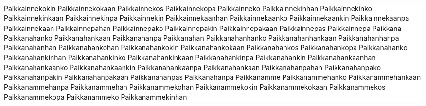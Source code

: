 Paikkainnekokin
Paikkainnekokaan
Paikkainnekos
Paikkainnekopa
Paikkainneko
Paikkainnekinhan
Paikkainnekinko
Paikkainnekinkaan
Paikkainnekinpa
Paikkainnekin
Paikkainnekaanhan
Paikkainnekaanko
Paikkainnekaankin
Paikkainnekaanpa
Paikkainnekaan
Paikkainnepahan
Paikkainnepako
Paikkainnepakin
Paikkainnepakaan
Paikkainnepas
Paikkainnepa
Paikkana
Paikkanahanko
Paikkanahankaan
Paikkanahanpa
Paikkanahan
Paikkanahanhanko
Paikkanahanhankaan
Paikkanahanhanpa
Paikkanahanhan
Paikkanahankohan
Paikkanahankokin
Paikkanahankokaan
Paikkanahankos
Paikkanahankopa
Paikkanahanko
Paikkanahankinhan
Paikkanahankinko
Paikkanahankinkaan
Paikkanahankinpa
Paikkanahankin
Paikkanahankaanhan
Paikkanahankaanko
Paikkanahankaankin
Paikkanahankaanpa
Paikkanahankaan
Paikkanahanpahan
Paikkanahanpako
Paikkanahanpakin
Paikkanahanpakaan
Paikkanahanpas
Paikkanahanpa
Paikkanamme
Paikkanammehanko
Paikkanammehankaan
Paikkanammehanpa
Paikkanammehan
Paikkanammekohan
Paikkanammekokin
Paikkanammekokaan
Paikkanammekos
Paikkanammekopa
Paikkanammeko
Paikkanammekinhan